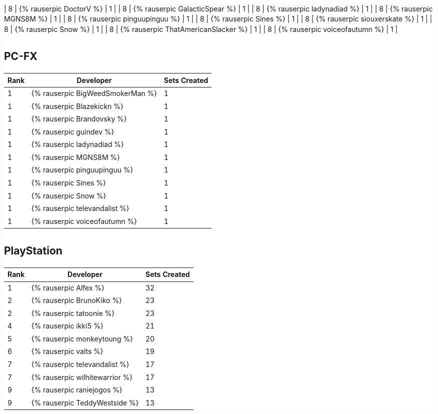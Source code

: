 | 8    | {% rauserpic DoctorV %}             | 1            |
| 8    | {% rauserpic GalacticSpear %}       | 1            |
| 8    | {% rauserpic ladynadiad %}          | 1            |
| 8    | {% rauserpic MGNS8M %}              | 1            |
| 8    | {% rauserpic pinguupinguu %}        | 1            |
| 8    | {% rauserpic Sines %}               | 1            |
| 8    | {% rauserpic siouxerskate %}        | 1            |
| 8    | {% rauserpic Snow %}                | 1            |
| 8    | {% rauserpic ThatAmericanSlacker %} | 1            |
| 8    | {% rauserpic voiceofautumn %}       | 1            |

## PC-FX

| Rank | Developer                        | Sets Created |
| ---- | -------------------------------- | ------------ |
| 1    | {% rauserpic BigWeedSmokerMan %} | 1            |
| 1    | {% rauserpic Blazekickn %}       | 1            |
| 1    | {% rauserpic Brandovsky %}       | 1            |
| 1    | {% rauserpic guindev %}          | 1            |
| 1    | {% rauserpic ladynadiad %}       | 1            |
| 1    | {% rauserpic MGNS8M %}           | 1            |
| 1    | {% rauserpic pinguupinguu %}     | 1            |
| 1    | {% rauserpic Sines %}            | 1            |
| 1    | {% rauserpic Snow %}             | 1            |
| 1    | {% rauserpic televandalist %}    | 1            |
| 1    | {% rauserpic voiceofautumn %}    | 1            |

## PlayStation

| Rank | Developer                      | Sets Created |
| ---- | ------------------------------ | ------------ |
| 1    | {% rauserpic Alfex %}          | 32           |
| 2    | {% rauserpic BrunoKiko %}      | 23           |
| 2    | {% rauserpic tatoonie %}       | 23           |
| 4    | {% rauserpic ikki5 %}          | 21           |
| 5    | {% rauserpic monkeytoung %}    | 20           |
| 6    | {% rauserpic valts %}          | 19           |
| 7    | {% rauserpic televandalist %}  | 17           |
| 7    | {% rauserpic wilhitewarrior %} | 17           |
| 9    | {% rauserpic raniejogos %}     | 13           |
| 9    | {% rauserpic TeddyWestside %}  | 13           |
